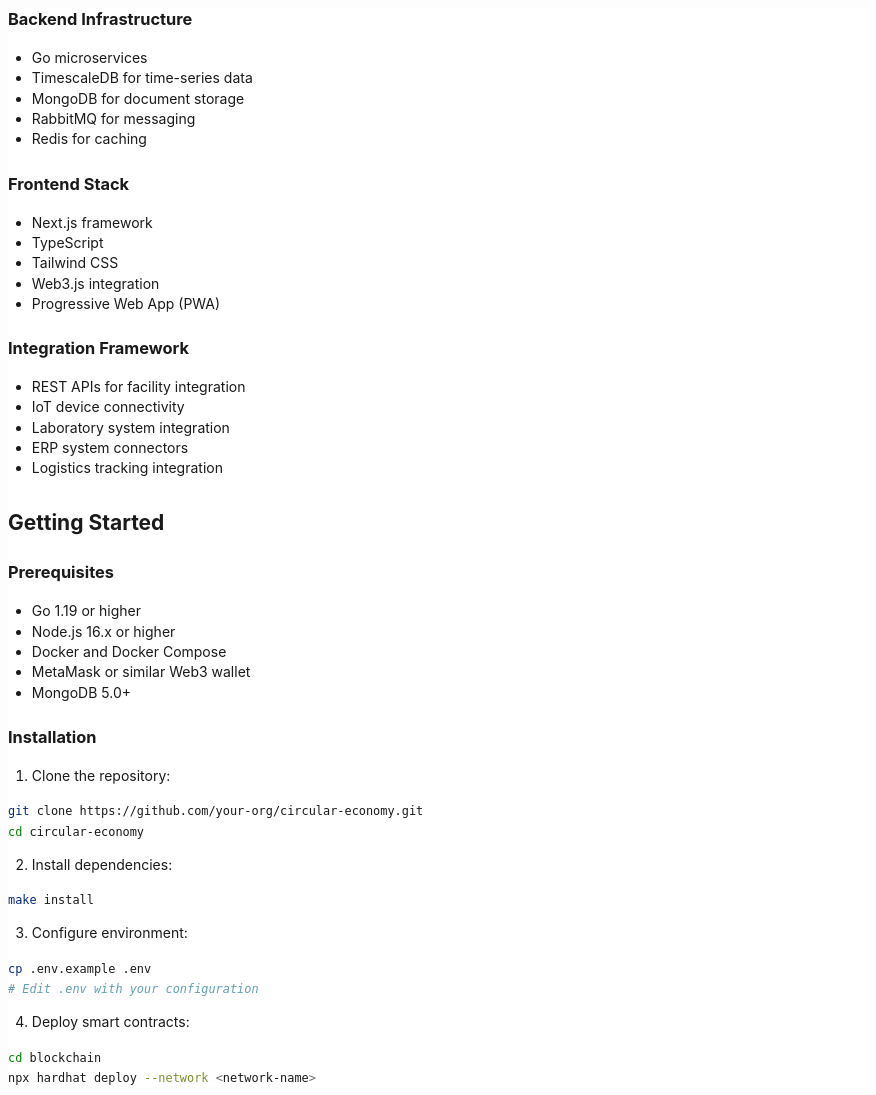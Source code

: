 ### Backend Infrastructure
- Go microservices
- TimescaleDB for time-series data
- MongoDB for document storage
- RabbitMQ for messaging
- Redis for caching

### Frontend Stack
- Next.js framework
- TypeScript
- Tailwind CSS
- Web3.js integration
- Progressive Web App (PWA)

### Integration Framework
- REST APIs for facility integration
- IoT device connectivity
- Laboratory system integration
- ERP system connectors
- Logistics tracking integration

## Getting Started

### Prerequisites
- Go 1.19 or higher
- Node.js 16.x or higher
- Docker and Docker Compose
- MetaMask or similar Web3 wallet
- MongoDB 5.0+

### Installation

1. Clone the repository:
```bash
git clone https://github.com/your-org/circular-economy.git
cd circular-economy
```

2. Install dependencies:
```bash
make install
```

3. Configure environment:
```bash
cp .env.example .env
# Edit .env with your configuration
```

4. Deploy smart contracts:
```bash
cd blockchain
npx hardhat deploy --network <network-name>
```

